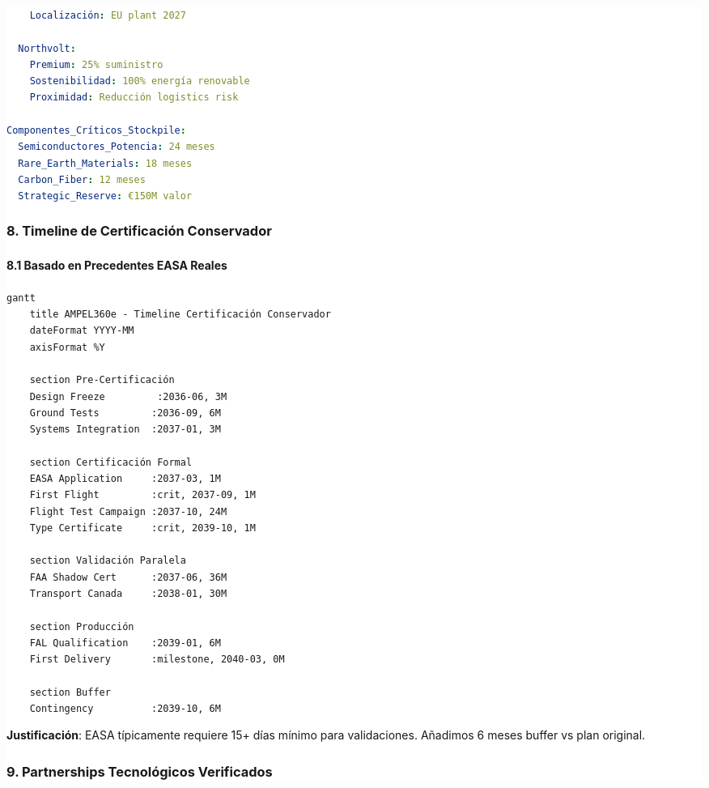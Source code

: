 ```yaml
    Localización: EU plant 2027
    
  Northvolt:
    Premium: 25% suministro
    Sostenibilidad: 100% energía renovable
    Proximidad: Reducción logistics risk
    
Componentes_Críticos_Stockpile:
  Semiconductores_Potencia: 24 meses
  Rare_Earth_Materials: 18 meses
  Carbon_Fiber: 12 meses
  Strategic_Reserve: €150M valor
```

### 8. Timeline de Certificación Conservador

#### 8.1 Basado en Precedentes EASA Reales
```mermaid
gantt
    title AMPEL360e - Timeline Certificación Conservador
    dateFormat YYYY-MM
    axisFormat %Y
    
    section Pre-Certificación
    Design Freeze         :2036-06, 3M
    Ground Tests         :2036-09, 6M
    Systems Integration  :2037-01, 3M
    
    section Certificación Formal
    EASA Application     :2037-03, 1M
    First Flight         :crit, 2037-09, 1M
    Flight Test Campaign :2037-10, 24M
    Type Certificate     :crit, 2039-10, 1M
    
    section Validación Paralela
    FAA Shadow Cert      :2037-06, 36M
    Transport Canada     :2038-01, 30M
    
    section Producción
    FAL Qualification    :2039-01, 6M
    First Delivery       :milestone, 2040-03, 0M
    
    section Buffer
    Contingency          :2039-10, 6M
```

**Justificación**: EASA típicamente requiere 15+ días mínimo para validaciones. Añadimos 6 meses buffer vs plan original.

### 9. Partnerships Tecnológicos Verificados
